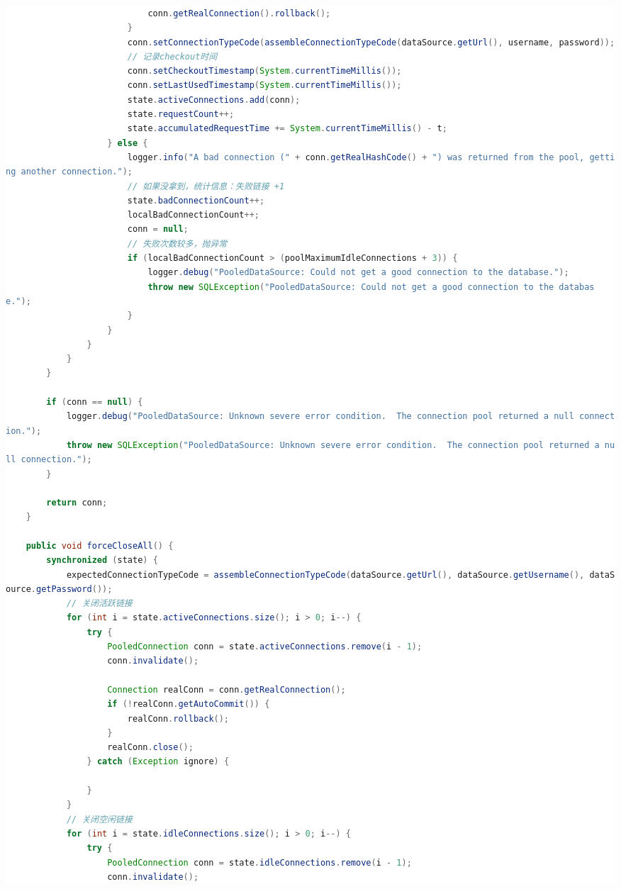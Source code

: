 ```java
                            conn.getRealConnection().rollback();
                        }
                        conn.setConnectionTypeCode(assembleConnectionTypeCode(dataSource.getUrl(), username, password));
                        // 记录checkout时间
                        conn.setCheckoutTimestamp(System.currentTimeMillis());
                        conn.setLastUsedTimestamp(System.currentTimeMillis());
                        state.activeConnections.add(conn);
                        state.requestCount++;
                        state.accumulatedRequestTime += System.currentTimeMillis() - t;
                    } else {
                        logger.info("A bad connection (" + conn.getRealHashCode() + ") was returned from the pool, getting another connection.");
                        // 如果没拿到，统计信息：失败链接 +1
                        state.badConnectionCount++;
                        localBadConnectionCount++;
                        conn = null;
                        // 失败次数较多，抛异常
                        if (localBadConnectionCount > (poolMaximumIdleConnections + 3)) {
                            logger.debug("PooledDataSource: Could not get a good connection to the database.");
                            throw new SQLException("PooledDataSource: Could not get a good connection to the database.");
                        }
                    }
                }
            }
        }

        if (conn == null) {
            logger.debug("PooledDataSource: Unknown severe error condition.  The connection pool returned a null connection.");
            throw new SQLException("PooledDataSource: Unknown severe error condition.  The connection pool returned a null connection.");
        }

        return conn;
    }

    public void forceCloseAll() {
        synchronized (state) {
            expectedConnectionTypeCode = assembleConnectionTypeCode(dataSource.getUrl(), dataSource.getUsername(), dataSource.getPassword());
            // 关闭活跃链接
            for (int i = state.activeConnections.size(); i > 0; i--) {
                try {
                    PooledConnection conn = state.activeConnections.remove(i - 1);
                    conn.invalidate();

                    Connection realConn = conn.getRealConnection();
                    if (!realConn.getAutoCommit()) {
                        realConn.rollback();
                    }
                    realConn.close();
                } catch (Exception ignore) {

                }
            }
            // 关闭空闲链接
            for (int i = state.idleConnections.size(); i > 0; i--) {
                try {
                    PooledConnection conn = state.idleConnections.remove(i - 1);
                    conn.invalidate();
```